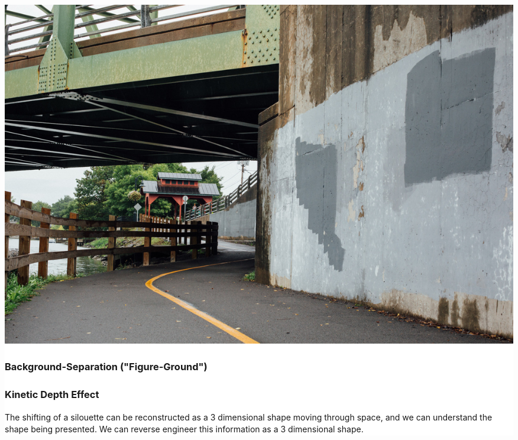 ![Image of Railings](images/railings.jpg)

### Background-Separation ("Figure-Ground")

### Kinetic Depth Effect

The shifting of a silouette can be reconstructed as a 3 dimensional shape moving through space, and we can understand the shape being presented. We can reverse engineer this information as a 3 dimensional shape.  
